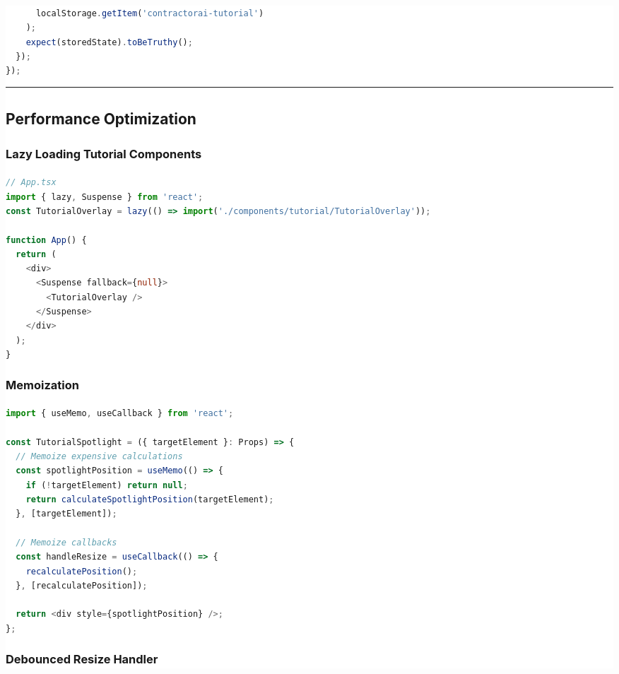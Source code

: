 ```typescript
      localStorage.getItem('contractorai-tutorial')
    );
    expect(storedState).toBeTruthy();
  });
});
```

---

## Performance Optimization

### Lazy Loading Tutorial Components

```typescript
// App.tsx
import { lazy, Suspense } from 'react';
const TutorialOverlay = lazy(() => import('./components/tutorial/TutorialOverlay'));

function App() {
  return (
    <div>
      <Suspense fallback={null}>
        <TutorialOverlay />
      </Suspense>
    </div>
  );
}
```

### Memoization

```typescript
import { useMemo, useCallback } from 'react';

const TutorialSpotlight = ({ targetElement }: Props) => {
  // Memoize expensive calculations
  const spotlightPosition = useMemo(() => {
    if (!targetElement) return null;
    return calculateSpotlightPosition(targetElement);
  }, [targetElement]);

  // Memoize callbacks
  const handleResize = useCallback(() => {
    recalculatePosition();
  }, [recalculatePosition]);

  return <div style={spotlightPosition} />;
};
```

### Debounced Resize Handler
